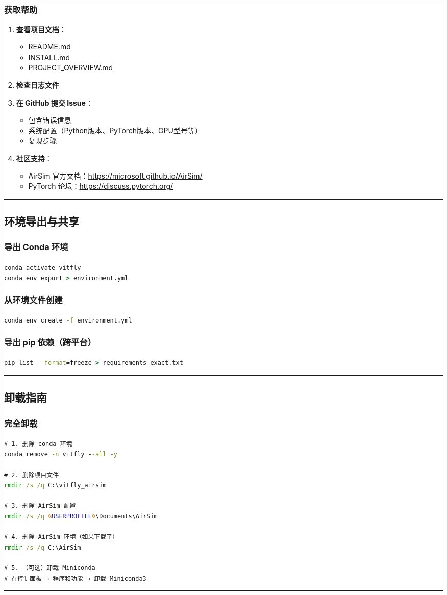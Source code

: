 
### 获取帮助

1. **查看项目文档**：
   - README.md
   - INSTALL.md
   - PROJECT_OVERVIEW.md

2. **检查日志文件**

3. **在 GitHub 提交 Issue**：
   - 包含错误信息
   - 系统配置（Python版本、PyTorch版本、GPU型号等）
   - 复现步骤

4. **社区支持**：
   - AirSim 官方文档：https://microsoft.github.io/AirSim/
   - PyTorch 论坛：https://discuss.pytorch.org/

---

## 环境导出与共享

### 导出 Conda 环境

```cmd
conda activate vitfly
conda env export > environment.yml
```

### 从环境文件创建

```cmd
conda env create -f environment.yml
```

### 导出 pip 依赖（跨平台）

```cmd
pip list --format=freeze > requirements_exact.txt
```

---

## 卸载指南

### 完全卸载

```cmd
# 1. 删除 conda 环境
conda remove -n vitfly --all -y

# 2. 删除项目文件
rmdir /s /q C:\vitfly_airsim

# 3. 删除 AirSim 配置
rmdir /s /q %USERPROFILE%\Documents\AirSim

# 4. 删除 AirSim 环境（如果下载了）
rmdir /s /q C:\AirSim

# 5. （可选）卸载 Miniconda
# 在控制面板 → 程序和功能 → 卸载 Miniconda3
```

---